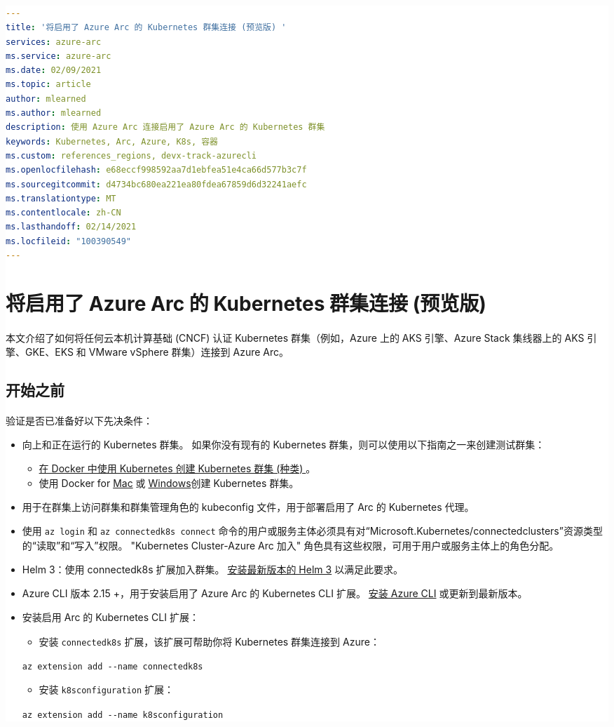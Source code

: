```yaml
---
title: '将启用了 Azure Arc 的 Kubernetes 群集连接 (预览版) '
services: azure-arc
ms.service: azure-arc
ms.date: 02/09/2021
ms.topic: article
author: mlearned
ms.author: mlearned
description: 使用 Azure Arc 连接启用了 Azure Arc 的 Kubernetes 群集
keywords: Kubernetes, Arc, Azure, K8s, 容器
ms.custom: references_regions, devx-track-azurecli
ms.openlocfilehash: e68eccf998592aa7d1ebfea51e4ca66d577b3c7f
ms.sourcegitcommit: d4734bc680ea221ea80fdea67859d6d32241aefc
ms.translationtype: MT
ms.contentlocale: zh-CN
ms.lasthandoff: 02/14/2021
ms.locfileid: "100390549"
---
```

# <a name="connect-an-azure-arc-enabled-kubernetes-cluster-preview"></a>将启用了 Azure Arc 的 Kubernetes 群集连接 (预览版) 

本文介绍了如何将任何云本机计算基础 (CNCF) 认证 Kubernetes 群集（例如，Azure 上的 AKS 引擎、Azure Stack 集线器上的 AKS 引擎、GKE、EKS 和 VMware vSphere 群集）连接到 Azure Arc。

## <a name="before-you-begin"></a>开始之前

验证是否已准备好以下先决条件：

* 向上和正在运行的 Kubernetes 群集。 如果你没有现有的 Kubernetes 群集，则可以使用以下指南之一来创建测试群集：
  * [在 Docker 中使用 Kubernetes 创建 Kubernetes 群集 (种类) ](https://kind.sigs.k8s.io/)。
  * 使用 Docker for [Mac](https://docs.docker.com/docker-for-mac/#kubernetes) 或 [Windows](https://docs.docker.com/docker-for-windows/#kubernetes)创建 Kubernetes 群集。
* 用于在群集上访问群集和群集管理角色的 kubeconfig 文件，用于部署启用了 Arc 的 Kubernetes 代理。
* 使用 `az login` 和 `az connectedk8s connect` 命令的用户或服务主体必须具有对“Microsoft.Kubernetes/connectedclusters”资源类型的“读取”和“写入”权限。 "Kubernetes Cluster-Azure Arc 加入" 角色具有这些权限，可用于用户或服务主体上的角色分配。
* Helm 3：使用 connectedk8s 扩展加入群集。 [安装最新版本的 Helm 3](https://helm.sh/docs/intro/install) 以满足此要求。
* Azure CLI 版本 2.15 +，用于安装启用了 Azure Arc 的 Kubernetes CLI 扩展。 [安装 Azure CLI](/cli/azure/install-azure-cli?view=azure-cli-latest&preserve-view=true) 或更新到最新版本。
* 安装启用 Arc 的 Kubernetes CLI 扩展：
  
  * 安装 `connectedk8s` 扩展，该扩展可帮助你将 Kubernetes 群集连接到 Azure：
  
  ```azurecli
  az extension add --name connectedk8s
  ```
  
   * 安装 `k8sconfiguration` 扩展：
  
  ```azurecli
  az extension add --name k8sconfiguration
  ```
